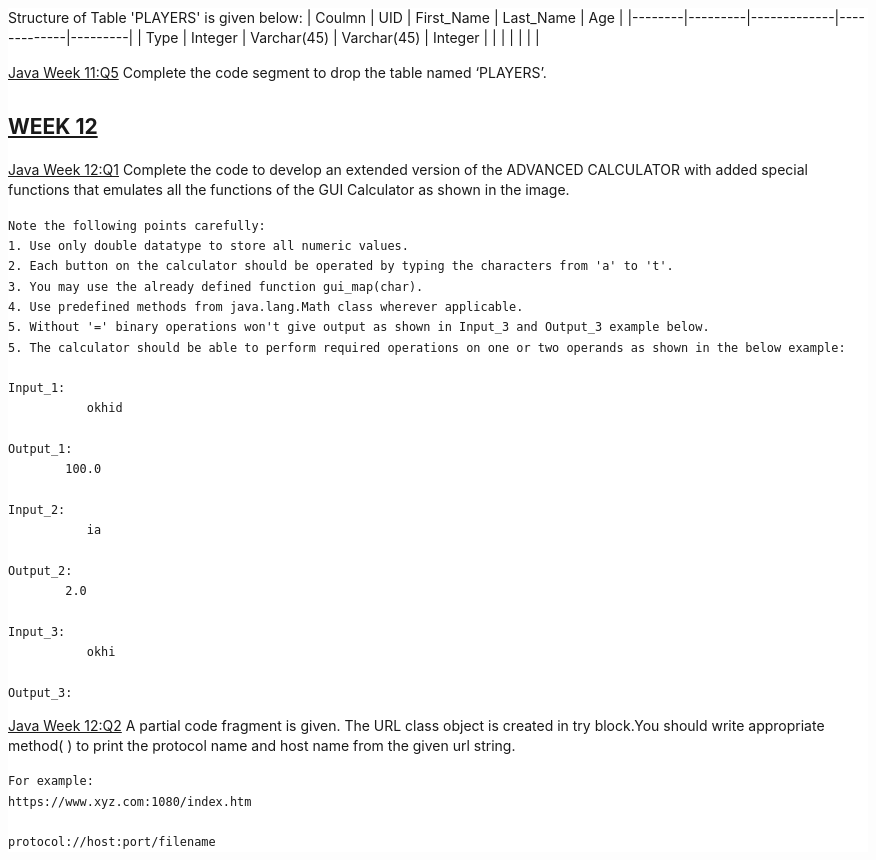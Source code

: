 Structure of Table 'PLAYERS' is given below:
| Coulmn | UID | First_Name | Last_Name | Age |
|--------|---------|-------------|-------------|---------|
| Type | Integer | Varchar(45) | Varchar(45) | Integer |
| | | | | |

[Java Week 11:Q5](Week_11/que5.java) Complete the code segment to drop the table named ‘PLAYERS’.

## [WEEK 12](Week_12)

[Java Week 12:Q1](Week_12/que1.java) Complete the code to develop an extended version of the ADVANCED CALCULATOR with added special functions that emulates all the functions of the GUI Calculator as shown in the image.

```text
Note the following points carefully:
1. Use only double datatype to store all numeric values.
2. Each button on the calculator should be operated by typing the characters from 'a' to 't'.
3. You may use the already defined function gui_map(char).
4. Use predefined methods from java.lang.Math class wherever applicable.
5. Without '=' binary operations won't give output as shown in Input_3 and Output_3 example below.
5. The calculator should be able to perform required operations on one or two operands as shown in the below example:

Input_1:
	       okhid

Output_1:
		100.0

Input_2:
	       ia

Output_2:
		2.0

Input_3:
	       okhi

Output_3:

```

[Java Week 12:Q2](Week_12/que2.java) A partial code fragment is given. The URL class object is created in try block.You should write appropriate method( ) to print the protocol name and host name from the given url string.

```text
For example:
https://www.xyz.com:1080/index.htm

protocol://host:port/filename
```
